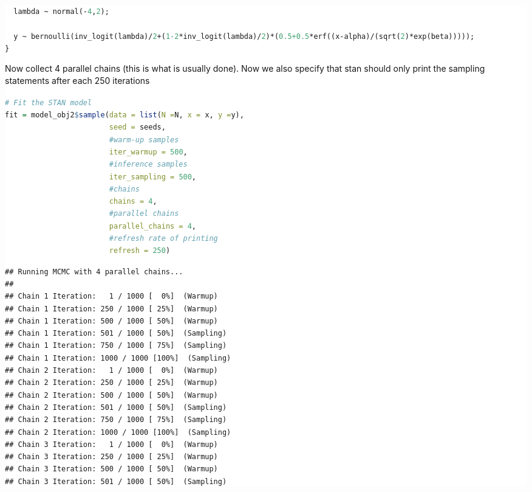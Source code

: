 ``` stan
  lambda ~ normal(-4,2);
  
  y ~ bernoulli(inv_logit(lambda)/2+(1-2*inv_logit(lambda)/2)*(0.5+0.5*erf((x-alpha)/(sqrt(2)*exp(beta)))));
}
```

Now collect 4 parallel chains (this is what is usually done). Now we
also specify that stan should only print the sampling statements after
each 250 iterations

``` r
# Fit the STAN model
fit = model_obj2$sample(data = list(N =N, x = x, y =y),
                        seed = seeds,
                        #warm-up samples
                        iter_warmup = 500,
                        #inference samples
                        iter_sampling = 500,
                        #chains
                        chains = 4,
                        #parallel chains
                        parallel_chains = 4,
                        #refresh rate of printing
                        refresh = 250)
```

    ## Running MCMC with 4 parallel chains...
    ## 
    ## Chain 1 Iteration:   1 / 1000 [  0%]  (Warmup) 
    ## Chain 1 Iteration: 250 / 1000 [ 25%]  (Warmup) 
    ## Chain 1 Iteration: 500 / 1000 [ 50%]  (Warmup) 
    ## Chain 1 Iteration: 501 / 1000 [ 50%]  (Sampling) 
    ## Chain 1 Iteration: 750 / 1000 [ 75%]  (Sampling) 
    ## Chain 1 Iteration: 1000 / 1000 [100%]  (Sampling) 
    ## Chain 2 Iteration:   1 / 1000 [  0%]  (Warmup) 
    ## Chain 2 Iteration: 250 / 1000 [ 25%]  (Warmup) 
    ## Chain 2 Iteration: 500 / 1000 [ 50%]  (Warmup) 
    ## Chain 2 Iteration: 501 / 1000 [ 50%]  (Sampling) 
    ## Chain 2 Iteration: 750 / 1000 [ 75%]  (Sampling) 
    ## Chain 2 Iteration: 1000 / 1000 [100%]  (Sampling) 
    ## Chain 3 Iteration:   1 / 1000 [  0%]  (Warmup) 
    ## Chain 3 Iteration: 250 / 1000 [ 25%]  (Warmup) 
    ## Chain 3 Iteration: 500 / 1000 [ 50%]  (Warmup) 
    ## Chain 3 Iteration: 501 / 1000 [ 50%]  (Sampling) 